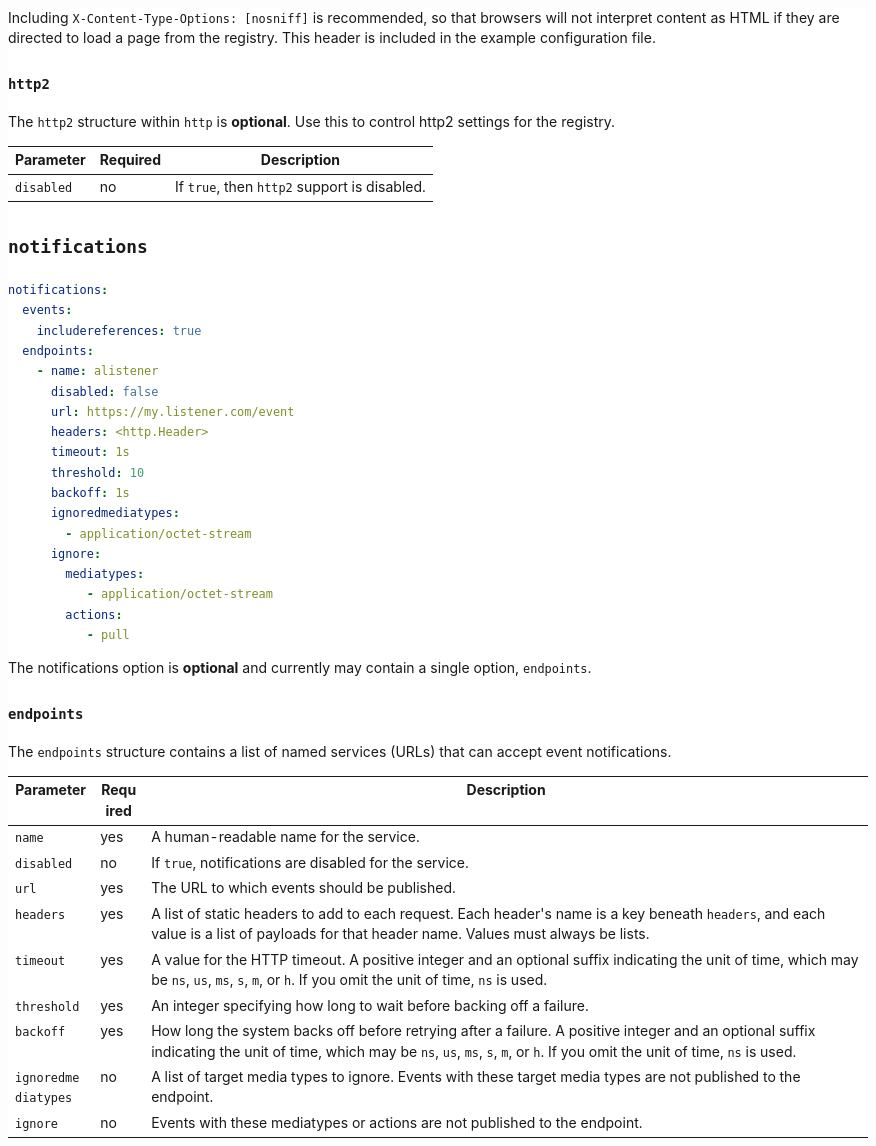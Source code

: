 Including `X-Content-Type-Options: [nosniff]` is recommended, so that browsers
will not interpret content as HTML if they are directed to load a page from the
registry. This header is included in the example configuration file.

### `http2`

The `http2` structure within `http` is **optional**. Use this to control http2
settings for the registry.

| Parameter | Required | Description                                           |
|-----------|----------|-------------------------------------------------------|
| `disabled` | no      | If `true`, then `http2` support is disabled.          |

## `notifications`

```yaml
notifications:
  events:
    includereferences: true
  endpoints:
    - name: alistener
      disabled: false
      url: https://my.listener.com/event
      headers: <http.Header>
      timeout: 1s
      threshold: 10
      backoff: 1s
      ignoredmediatypes:
        - application/octet-stream
      ignore:
        mediatypes:
           - application/octet-stream
        actions:
           - pull
```

The notifications option is **optional** and currently may contain a single
option, `endpoints`.

### `endpoints`

The `endpoints` structure contains a list of named services (URLs) that can
accept event notifications.

| Parameter | Required | Description                                           |
|-----------|----------|-------------------------------------------------------|
| `name`    | yes      | A human-readable name for the service.                |
| `disabled` | no      | If `true`, notifications are disabled for the service.|
| `url`     | yes      | The URL to which events should be published.          |
| `headers` | yes      | A list of static headers to add to each request. Each header's name is a key beneath `headers`, and each value is a list of payloads for that header name. Values must always be lists. |
| `timeout` | yes      | A value for the HTTP timeout. A positive integer and an optional suffix indicating the unit of time, which may be `ns`, `us`, `ms`, `s`, `m`, or `h`. If you omit the unit of time, `ns` is used. |
| `threshold` | yes    | An integer specifying how long to wait before backing off a failure. |
| `backoff` | yes      | How long the system backs off before retrying after a failure. A positive integer and an optional suffix indicating the unit of time, which may be `ns`, `us`, `ms`, `s`, `m`, or `h`. If you omit the unit of time, `ns` is used. |
| `ignoredmediatypes`|no| A list of target media types to ignore. Events with these target media types are not published to the endpoint. |
| `ignore`  |no| Events with these mediatypes or actions are not published to the endpoint. |
